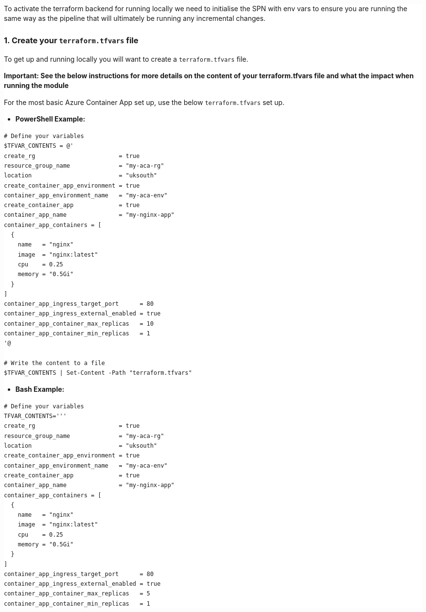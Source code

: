 To activate the terraform backend for running locally we need to initialise the SPN with env vars to ensure you are running the same way as the pipeline that will ultimately be running any incremental changes.
### **1. Create your `terraform.tfvars` file**

To get up and running locally you will want to create  a `terraform.tfvars` file. 

**Important: See the below instructions for more details on the content of your terraform.tfvars file and what the impact when running the module**

For the most basic Azure Container App set up, use the below `terraform.tfvars` set up. 

- **PowerShell Example:**

```shell
# Define your variables
$TFVAR_CONTENTS = @'
create_rg                        = true
resource_group_name              = "my-aca-rg"
location                         = "uksouth"
create_container_app_environment = true
container_app_environment_name   = "my-aca-env"
create_container_app             = true
container_app_name               = "my-nginx-app"
container_app_containers = [
  {
    name   = "nginx"
    image  = "nginx:latest"
    cpu    = 0.25
    memory = "0.5Gi"
  }
]
container_app_ingress_target_port      = 80
container_app_ingress_external_enabled = true
container_app_container_max_replicas   = 10
container_app_container_min_replicas   = 1
'@

# Write the content to a file
$TFVAR_CONTENTS | Set-Content -Path "terraform.tfvars"
```
- **Bash Example:**

```shell
# Define your variables
TFVAR_CONTENTS='''
create_rg                        = true
resource_group_name              = "my-aca-rg"
location                         = "uksouth"
create_container_app_environment = true
container_app_environment_name   = "my-aca-env"
create_container_app             = true
container_app_name               = "my-nginx-app"
container_app_containers = [
  {
    name   = "nginx"
    image  = "nginx:latest"
    cpu    = 0.25
    memory = "0.5Gi"
  }
]
container_app_ingress_target_port      = 80
container_app_ingress_external_enabled = true
container_app_container_max_replicas   = 5
container_app_container_min_replicas   = 1

```